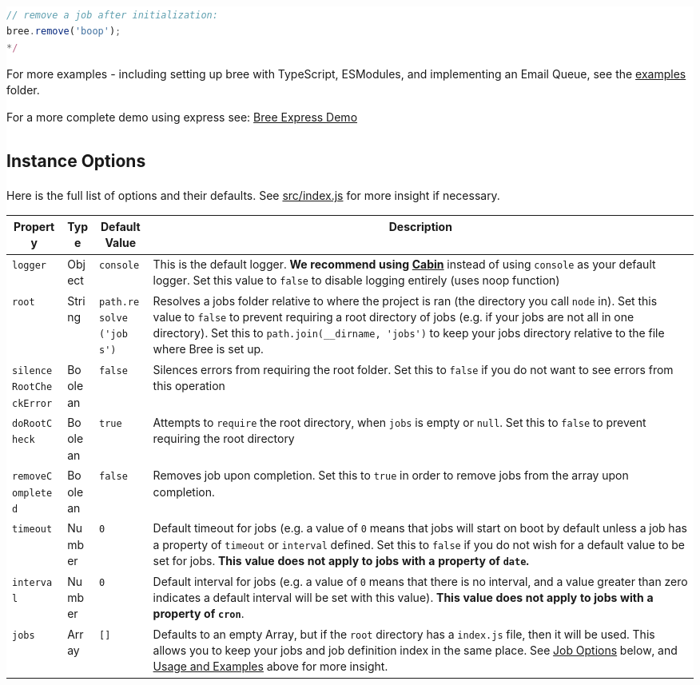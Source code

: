 ```js
// remove a job after initialization:
bree.remove('boop');
*/
```

For more examples - including setting up bree with TypeScript, ESModules, and implementing an Email Queue, see the [examples](./examples) folder.

For a more complete demo using express see: [Bree Express Demo](https://github.com/breejs/express-example)

## Instance Options

Here is the full list of options and their defaults. See [src/index.js](https://github.com/breejs/bree/blob/master/src/index.js) for more insight if necessary.

| Property                | Type     | Default Value          | Description                                                                                                                                                                                                                                                                                                                                                                                                                                           |
| ----------------------- | -------- | ---------------------- | ----------------------------------------------------------------------------------------------------------------------------------------------------------------------------------------------------------------------------------------------------------------------------------------------------------------------------------------------------------------------------------------------------------------------------------------------------- |
| `logger`                | Object   | `console`              | This is the default logger. **We recommend using [Cabin][cabin]** instead of using `console` as your default logger. Set this value to `false` to disable logging entirely (uses noop function)                                                                                                                                                                                                                                                       |
| `root`                  | String   | `path.resolve('jobs')` | Resolves a jobs folder relative to where the project is ran (the directory you call `node` in). Set this value to `false` to prevent requiring a root directory of jobs (e.g. if your jobs are not all in one directory). Set this to `path.join(__dirname, 'jobs')` to keep your jobs directory relative to the file where Bree is set up.                                                                                                           |
| `silenceRootCheckError` | Boolean  | `false`                | Silences errors from requiring the root folder. Set this to `false` if you do not want to see errors from this operation                                                                                                                                                                                                                                                                                                                              |
| `doRootCheck`           | Boolean  | `true`                 | Attempts to `require` the root directory, when `jobs` is empty or `null`. Set this to `false` to prevent requiring the root directory                                                                                                                                                                                                                                                                                                                 |
| `removeCompleted`       | Boolean  | `false`                | Removes job upon completion. Set this to `true` in order to remove jobs from the array upon completion.                                                                                                                                                                                                                                                                                                                                               |
| `timeout`               | Number   | `0`                    | Default timeout for jobs (e.g. a value of `0` means that jobs will start on boot by default unless a job has a property of `timeout` or `interval` defined. Set this to `false` if you do not wish for a default value to be set for jobs. **This value does not apply to jobs with a property of `date`.**                                                                                                                                           |
| `interval`              | Number   | `0`                    | Default interval for jobs (e.g. a value of `0` means that there is no interval, and a value greater than zero indicates a default interval will be set with this value). **This value does not apply to jobs with a property of `cron`**.                                                                                                                                                                                                             |
| `jobs`                  | Array    | `[]`                   | Defaults to an empty Array, but if the `root` directory has a `index.js` file, then it will be used. This allows you to keep your jobs and job definition index in the same place. See [Job Options](#job-options) below, and [Usage and Examples](#usage-and-examples) above for more insight.                                                                                                                                                       |

[ms]: https://github.com/vercel/ms
[human-interval]: https://github.com/agenda/human-interval
[npm]: https://www.npmjs.com/
[yarn]: https://yarnpkg.com/
[workers]: https://nodejs.org/api/worker_threads.html
[lad]: https://lad.js.org
[p-retry]: https://github.com/sindresorhus/p-retry
[p-cancelable]: https://github.com/sindresorhus/p-cancelable
[later]: https://breejs.github.io/later/parsers.html
[cron-validate]: https://github.com/Airfooox/cron-validate
[forward-email]: https://github.com/forwardemail/forwardemail.net
[dayjs]: https://github.com/iamkun/dayjs
[redis]: https://redis.io/
[mongodb]: https://www.mongodb.com/
[lad-graceful]: https://github.com/ladjs/graceful
[cabin]: https://cabinjs.com
[moment]: https://momentjs.com
[ghost]: https://ghost.org/